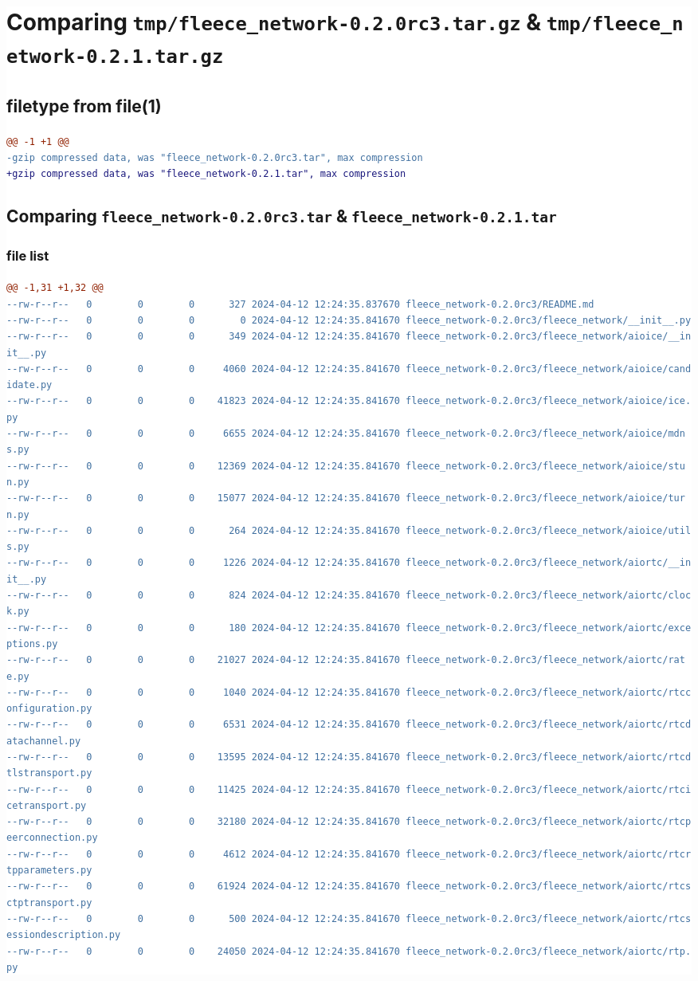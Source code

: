 # Comparing `tmp/fleece_network-0.2.0rc3.tar.gz` & `tmp/fleece_network-0.2.1.tar.gz`

## filetype from file(1)

```diff
@@ -1 +1 @@
-gzip compressed data, was "fleece_network-0.2.0rc3.tar", max compression
+gzip compressed data, was "fleece_network-0.2.1.tar", max compression
```

## Comparing `fleece_network-0.2.0rc3.tar` & `fleece_network-0.2.1.tar`

### file list

```diff
@@ -1,31 +1,32 @@
--rw-r--r--   0        0        0      327 2024-04-12 12:24:35.837670 fleece_network-0.2.0rc3/README.md
--rw-r--r--   0        0        0        0 2024-04-12 12:24:35.841670 fleece_network-0.2.0rc3/fleece_network/__init__.py
--rw-r--r--   0        0        0      349 2024-04-12 12:24:35.841670 fleece_network-0.2.0rc3/fleece_network/aioice/__init__.py
--rw-r--r--   0        0        0     4060 2024-04-12 12:24:35.841670 fleece_network-0.2.0rc3/fleece_network/aioice/candidate.py
--rw-r--r--   0        0        0    41823 2024-04-12 12:24:35.841670 fleece_network-0.2.0rc3/fleece_network/aioice/ice.py
--rw-r--r--   0        0        0     6655 2024-04-12 12:24:35.841670 fleece_network-0.2.0rc3/fleece_network/aioice/mdns.py
--rw-r--r--   0        0        0    12369 2024-04-12 12:24:35.841670 fleece_network-0.2.0rc3/fleece_network/aioice/stun.py
--rw-r--r--   0        0        0    15077 2024-04-12 12:24:35.841670 fleece_network-0.2.0rc3/fleece_network/aioice/turn.py
--rw-r--r--   0        0        0      264 2024-04-12 12:24:35.841670 fleece_network-0.2.0rc3/fleece_network/aioice/utils.py
--rw-r--r--   0        0        0     1226 2024-04-12 12:24:35.841670 fleece_network-0.2.0rc3/fleece_network/aiortc/__init__.py
--rw-r--r--   0        0        0      824 2024-04-12 12:24:35.841670 fleece_network-0.2.0rc3/fleece_network/aiortc/clock.py
--rw-r--r--   0        0        0      180 2024-04-12 12:24:35.841670 fleece_network-0.2.0rc3/fleece_network/aiortc/exceptions.py
--rw-r--r--   0        0        0    21027 2024-04-12 12:24:35.841670 fleece_network-0.2.0rc3/fleece_network/aiortc/rate.py
--rw-r--r--   0        0        0     1040 2024-04-12 12:24:35.841670 fleece_network-0.2.0rc3/fleece_network/aiortc/rtcconfiguration.py
--rw-r--r--   0        0        0     6531 2024-04-12 12:24:35.841670 fleece_network-0.2.0rc3/fleece_network/aiortc/rtcdatachannel.py
--rw-r--r--   0        0        0    13595 2024-04-12 12:24:35.841670 fleece_network-0.2.0rc3/fleece_network/aiortc/rtcdtlstransport.py
--rw-r--r--   0        0        0    11425 2024-04-12 12:24:35.841670 fleece_network-0.2.0rc3/fleece_network/aiortc/rtcicetransport.py
--rw-r--r--   0        0        0    32180 2024-04-12 12:24:35.841670 fleece_network-0.2.0rc3/fleece_network/aiortc/rtcpeerconnection.py
--rw-r--r--   0        0        0     4612 2024-04-12 12:24:35.841670 fleece_network-0.2.0rc3/fleece_network/aiortc/rtcrtpparameters.py
--rw-r--r--   0        0        0    61924 2024-04-12 12:24:35.841670 fleece_network-0.2.0rc3/fleece_network/aiortc/rtcsctptransport.py
--rw-r--r--   0        0        0      500 2024-04-12 12:24:35.841670 fleece_network-0.2.0rc3/fleece_network/aiortc/rtcsessiondescription.py
--rw-r--r--   0        0        0    24050 2024-04-12 12:24:35.841670 fleece_network-0.2.0rc3/fleece_network/aiortc/rtp.py
```
